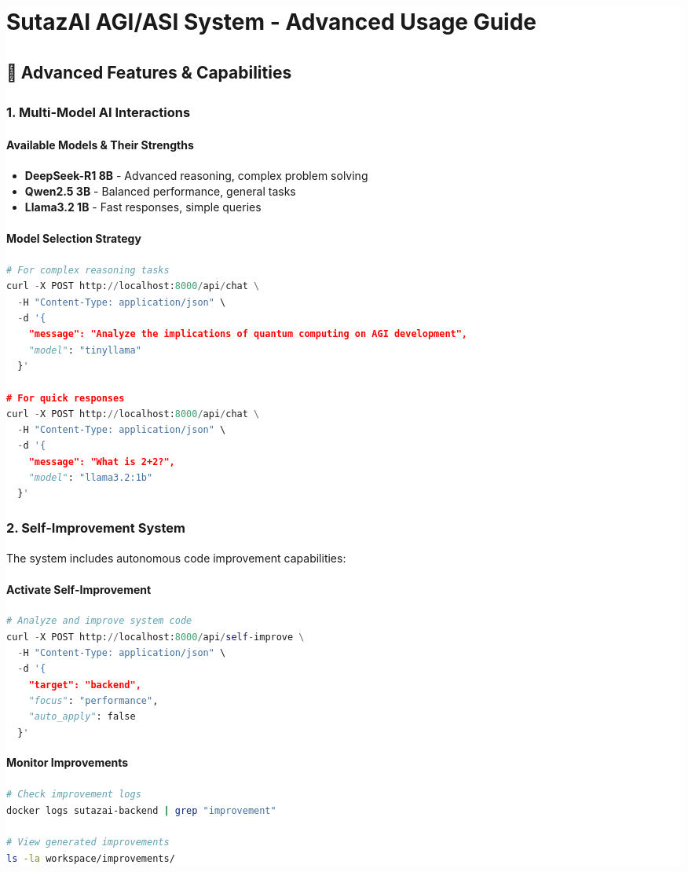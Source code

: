 # SutazAI AGI/ASI System - Advanced Usage Guide

## 🚀 Advanced Features & Capabilities

### 1. Multi-Model AI Interactions

#### Available Models & Their Strengths
- **DeepSeek-R1 8B** - Advanced reasoning, complex problem solving
- **Qwen2.5 3B** - Balanced performance, general tasks
- **Llama3.2 1B** - Fast responses, simple queries

#### Model Selection Strategy
```python
# For complex reasoning tasks
curl -X POST http://localhost:8000/api/chat \
  -H "Content-Type: application/json" \
  -d '{
    "message": "Analyze the implications of quantum computing on AGI development",
    "model": "tinyllama"
  }'

# For quick responses
curl -X POST http://localhost:8000/api/chat \
  -H "Content-Type: application/json" \
  -d '{
    "message": "What is 2+2?",
    "model": "llama3.2:1b"
  }'
```

### 2. Self-Improvement System

The system includes autonomous code improvement capabilities:

#### Activate Self-Improvement
```python
# Analyze and improve system code
curl -X POST http://localhost:8000/api/self-improve \
  -H "Content-Type: application/json" \
  -d '{
    "target": "backend",
    "focus": "performance",
    "auto_apply": false
  }'
```

#### Monitor Improvements
```bash
# Check improvement logs
docker logs sutazai-backend | grep "improvement"

# View generated improvements
ls -la workspace/improvements/
```
